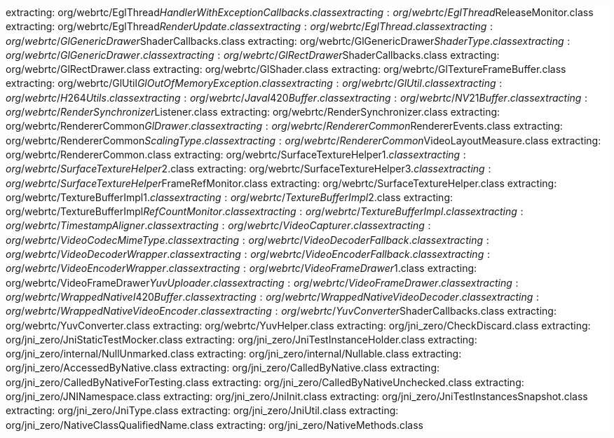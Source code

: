 extracting: org/webrtc/EglThread$HandlerWithExceptionCallbacks.class
extracting: org/webrtc/EglThread$ReleaseMonitor.class
extracting: org/webrtc/EglThread$RenderUpdate.class
extracting: org/webrtc/EglThread.class
extracting: org/webrtc/GlGenericDrawer$ShaderCallbacks.class
extracting: org/webrtc/GlGenericDrawer$ShaderType.class
extracting: org/webrtc/GlGenericDrawer.class
extracting: org/webrtc/GlRectDrawer$ShaderCallbacks.class
extracting: org/webrtc/GlRectDrawer.class
extracting: org/webrtc/GlShader.class
extracting: org/webrtc/GlTextureFrameBuffer.class
extracting: org/webrtc/GlUtil$GlOutOfMemoryException.class
extracting: org/webrtc/GlUtil.class
extracting: org/webrtc/H264Utils.class
extracting: org/webrtc/JavaI420Buffer.class
extracting: org/webrtc/NV21Buffer.class
extracting: org/webrtc/RenderSynchronizer$Listener.class
extracting: org/webrtc/RenderSynchronizer.class
extracting: org/webrtc/RendererCommon$GlDrawer.class
extracting: org/webrtc/RendererCommon$RendererEvents.class
extracting: org/webrtc/RendererCommon$ScalingType.class
extracting: org/webrtc/RendererCommon$VideoLayoutMeasure.class
extracting: org/webrtc/RendererCommon.class
extracting: org/webrtc/SurfaceTextureHelper$1.class
extracting: org/webrtc/SurfaceTextureHelper$2.class
extracting: org/webrtc/SurfaceTextureHelper$3.class
extracting: org/webrtc/SurfaceTextureHelper$FrameRefMonitor.class
extracting: org/webrtc/SurfaceTextureHelper.class
extracting: org/webrtc/TextureBufferImpl$1.class
extracting: org/webrtc/TextureBufferImpl$2.class
extracting: org/webrtc/TextureBufferImpl$RefCountMonitor.class
extracting: org/webrtc/TextureBufferImpl.class
extracting: org/webrtc/TimestampAligner.class
extracting: org/webrtc/VideoCapturer.class
extracting: org/webrtc/VideoCodecMimeType.class
extracting: org/webrtc/VideoDecoderFallback.class
extracting: org/webrtc/VideoDecoderWrapper.class
extracting: org/webrtc/VideoEncoderFallback.class
extracting: org/webrtc/VideoEncoderWrapper.class
extracting: org/webrtc/VideoFrameDrawer$1.class
extracting: org/webrtc/VideoFrameDrawer$YuvUploader.class
extracting: org/webrtc/VideoFrameDrawer.class
extracting: org/webrtc/WrappedNativeI420Buffer.class
extracting: org/webrtc/WrappedNativeVideoDecoder.class
extracting: org/webrtc/WrappedNativeVideoEncoder.class
extracting: org/webrtc/YuvConverter$ShaderCallbacks.class
extracting: org/webrtc/YuvConverter.class
extracting: org/webrtc/YuvHelper.class
extracting: org/jni_zero/CheckDiscard.class
extracting: org/jni_zero/JniStaticTestMocker.class
extracting: org/jni_zero/JniTestInstanceHolder.class
extracting: org/jni_zero/internal/NullUnmarked.class
extracting: org/jni_zero/internal/Nullable.class
extracting: org/jni_zero/AccessedByNative.class
extracting: org/jni_zero/CalledByNative.class
extracting: org/jni_zero/CalledByNativeForTesting.class
extracting: org/jni_zero/CalledByNativeUnchecked.class
extracting: org/jni_zero/JNINamespace.class
extracting: org/jni_zero/JniInit.class
extracting: org/jni_zero/JniTestInstancesSnapshot.class
extracting: org/jni_zero/JniType.class
extracting: org/jni_zero/JniUtil.class
extracting: org/jni_zero/NativeClassQualifiedName.class
extracting: org/jni_zero/NativeMethods.class
